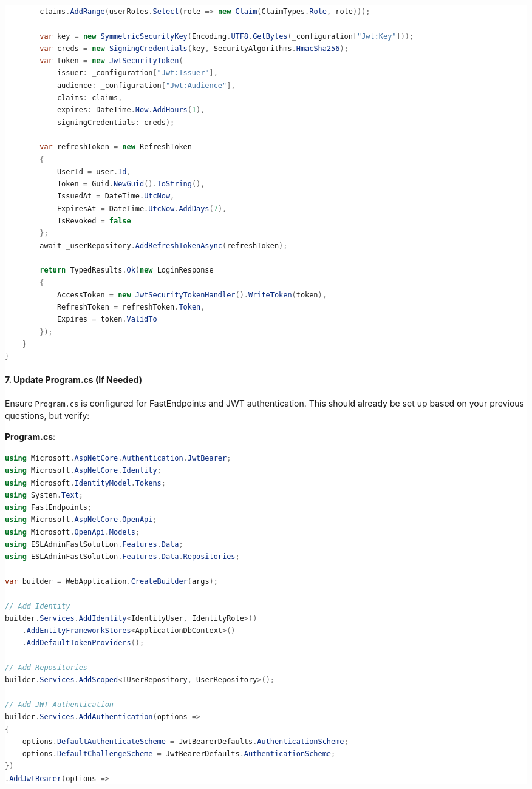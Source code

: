 ```csharp
        claims.AddRange(userRoles.Select(role => new Claim(ClaimTypes.Role, role)));

        var key = new SymmetricSecurityKey(Encoding.UTF8.GetBytes(_configuration["Jwt:Key"]));
        var creds = new SigningCredentials(key, SecurityAlgorithms.HmacSha256);
        var token = new JwtSecurityToken(
            issuer: _configuration["Jwt:Issuer"],
            audience: _configuration["Jwt:Audience"],
            claims: claims,
            expires: DateTime.Now.AddHours(1),
            signingCredentials: creds);

        var refreshToken = new RefreshToken
        {
            UserId = user.Id,
            Token = Guid.NewGuid().ToString(),
            IssuedAt = DateTime.UtcNow,
            ExpiresAt = DateTime.UtcNow.AddDays(7),
            IsRevoked = false
        };
        await _userRepository.AddRefreshTokenAsync(refreshToken);

        return TypedResults.Ok(new LoginResponse
        {
            AccessToken = new JwtSecurityTokenHandler().WriteToken(token),
            RefreshToken = refreshToken.Token,
            Expires = token.ValidTo
        });
    }
}
```

#### 7. **Update Program.cs (If Needed)**
Ensure `Program.cs` is configured for FastEndpoints and JWT authentication. This should already be set up based on your previous questions, but verify:

**Program.cs**:
```csharp
using Microsoft.AspNetCore.Authentication.JwtBearer;
using Microsoft.AspNetCore.Identity;
using Microsoft.IdentityModel.Tokens;
using System.Text;
using FastEndpoints;
using Microsoft.AspNetCore.OpenApi;
using Microsoft.OpenApi.Models;
using ESLAdminFastSolution.Features.Data;
using ESLAdminFastSolution.Features.Data.Repositories;

var builder = WebApplication.CreateBuilder(args);

// Add Identity
builder.Services.AddIdentity<IdentityUser, IdentityRole>()
    .AddEntityFrameworkStores<ApplicationDbContext>()
    .AddDefaultTokenProviders();

// Add Repositories
builder.Services.AddScoped<IUserRepository, UserRepository>();

// Add JWT Authentication
builder.Services.AddAuthentication(options =>
{
    options.DefaultAuthenticateScheme = JwtBearerDefaults.AuthenticationScheme;
    options.DefaultChallengeScheme = JwtBearerDefaults.AuthenticationScheme;
})
.AddJwtBearer(options =>
```